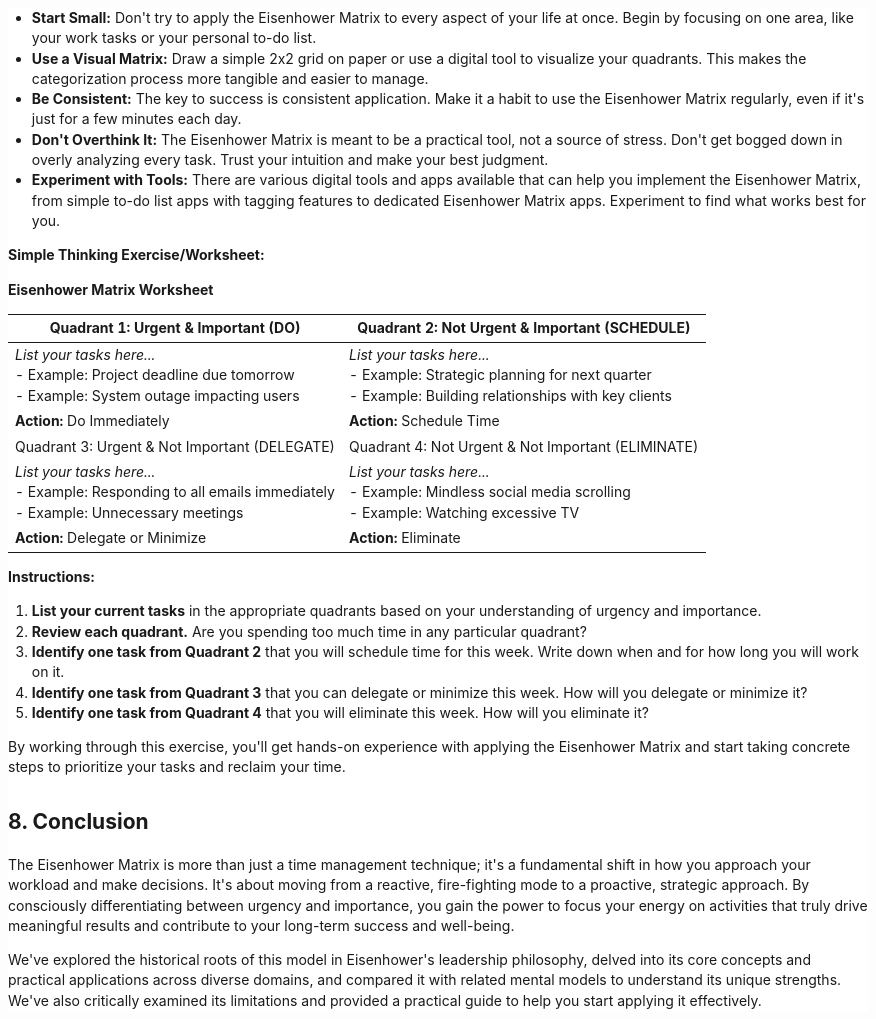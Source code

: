 * **Start Small:** Don't try to apply the Eisenhower Matrix to every aspect of your life at once.  Begin by focusing on one area, like your work tasks or your personal to-do list.
* **Use a Visual Matrix:**  Draw a simple 2x2 grid on paper or use a digital tool to visualize your quadrants.  This makes the categorization process more tangible and easier to manage.
* **Be Consistent:**  The key to success is consistent application.  Make it a habit to use the Eisenhower Matrix regularly, even if it's just for a few minutes each day.
* **Don't Overthink It:**  The Eisenhower Matrix is meant to be a practical tool, not a source of stress.  Don't get bogged down in overly analyzing every task.  Trust your intuition and make your best judgment.
* **Experiment with Tools:**  There are various digital tools and apps available that can help you implement the Eisenhower Matrix, from simple to-do list apps with tagging features to dedicated Eisenhower Matrix apps.  Experiment to find what works best for you.

**Simple Thinking Exercise/Worksheet:**

**Eisenhower Matrix Worksheet**

| Quadrant 1: Urgent & Important (DO) | Quadrant 2: Not Urgent & Important (SCHEDULE) |
|---|---|
| *List your tasks here...* <br/> - Example: Project deadline due tomorrow <br/> - Example: System outage impacting users | *List your tasks here...* <br/> - Example: Strategic planning for next quarter <br/> - Example: Building relationships with key clients |
| **Action:** Do Immediately | **Action:** Schedule Time |
| Quadrant 3: Urgent & Not Important (DELEGATE) | Quadrant 4: Not Urgent & Not Important (ELIMINATE) |
| *List your tasks here...* <br/> - Example: Responding to all emails immediately <br/> - Example: Unnecessary meetings | *List your tasks here...* <br/> - Example: Mindless social media scrolling <br/> - Example: Watching excessive TV |
| **Action:** Delegate or Minimize | **Action:** Eliminate |

**Instructions:**

1. **List your current tasks** in the appropriate quadrants based on your understanding of urgency and importance.
2. **Review each quadrant.** Are you spending too much time in any particular quadrant?
3. **Identify one task from Quadrant 2** that you will schedule time for this week. Write down when and for how long you will work on it.
4. **Identify one task from Quadrant 3** that you can delegate or minimize this week.  How will you delegate or minimize it?
5. **Identify one task from Quadrant 4** that you will eliminate this week. How will you eliminate it?

By working through this exercise, you'll get hands-on experience with applying the Eisenhower Matrix and start taking concrete steps to prioritize your tasks and reclaim your time.

## 8. Conclusion

The Eisenhower Matrix is more than just a time management technique; it's a fundamental shift in how you approach your workload and make decisions. It's about moving from a reactive, fire-fighting mode to a proactive, strategic approach. By consciously differentiating between urgency and importance, you gain the power to focus your energy on activities that truly drive meaningful results and contribute to your long-term success and well-being.

We've explored the historical roots of this model in Eisenhower's leadership philosophy, delved into its core concepts and practical applications across diverse domains, and compared it with related mental models to understand its unique strengths. We've also critically examined its limitations and provided a practical guide to help you start applying it effectively.
